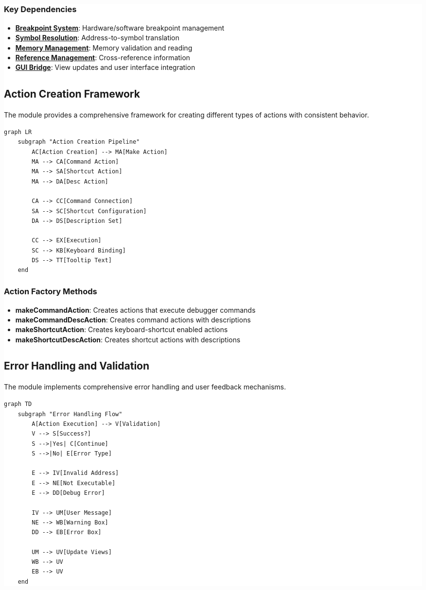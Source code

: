 ### Key Dependencies

- **[Breakpoint System](Breakpoint%20System.md)**: Hardware/software breakpoint management
- **[Symbol Resolution](Symbol%20Resolution.md)**: Address-to-symbol translation
- **[Memory Management](Memory%20Management.md)**: Memory validation and reading
- **[Reference Management](Reference%20Management.md)**: Cross-reference information
- **[GUI Bridge](GUI%20Bridge.md)**: View updates and user interface integration

## Action Creation Framework

The module provides a comprehensive framework for creating different types of actions with consistent behavior.

```mermaid
graph LR
    subgraph "Action Creation Pipeline"
        AC[Action Creation] --> MA[Make Action]
        MA --> CA[Command Action]
        MA --> SA[Shortcut Action]
        MA --> DA[Desc Action]
        
        CA --> CC[Command Connection]
        SA --> SC[Shortcut Configuration]
        DA --> DS[Description Set]
        
        CC --> EX[Execution]
        SC --> KB[Keyboard Binding]
        DS --> TT[Tooltip Text]
    end
```

### Action Factory Methods

- **makeCommandAction**: Creates actions that execute debugger commands
- **makeCommandDescAction**: Creates command actions with descriptions
- **makeShortcutAction**: Creates keyboard-shortcut enabled actions
- **makeShortcutDescAction**: Creates shortcut actions with descriptions

## Error Handling and Validation

The module implements comprehensive error handling and user feedback mechanisms.

```mermaid
graph TD
    subgraph "Error Handling Flow"
        A[Action Execution] --> V[Validation]
        V --> S[Success?]
        S -->|Yes| C[Continue]
        S -->|No| E[Error Type]
        
        E --> IV[Invalid Address]
        E --> NE[Not Executable]
        E --> DD[Debug Error]
        
        IV --> UM[User Message]
        NE --> WB[Warning Box]
        DD --> EB[Error Box]
        
        UM --> UV[Update Views]
        WB --> UV
        EB --> UV
    end
```
